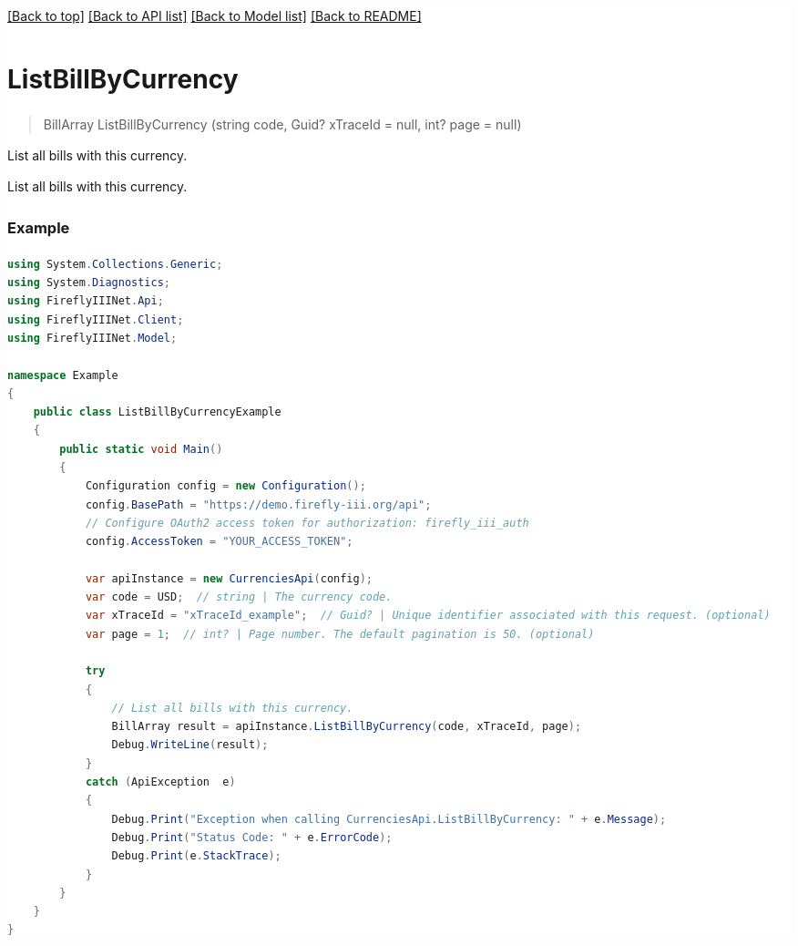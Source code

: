 [[Back to top]](#) [[Back to API list]](../README.md#documentation-for-api-endpoints) [[Back to Model list]](../README.md#documentation-for-models) [[Back to README]](../README.md)

<a id="listbillbycurrency"></a>
# **ListBillByCurrency**
> BillArray ListBillByCurrency (string code, Guid? xTraceId = null, int? page = null)

List all bills with this currency.

List all bills with this currency.

### Example
```csharp
using System.Collections.Generic;
using System.Diagnostics;
using FireflyIIINet.Api;
using FireflyIIINet.Client;
using FireflyIIINet.Model;

namespace Example
{
    public class ListBillByCurrencyExample
    {
        public static void Main()
        {
            Configuration config = new Configuration();
            config.BasePath = "https://demo.firefly-iii.org/api";
            // Configure OAuth2 access token for authorization: firefly_iii_auth
            config.AccessToken = "YOUR_ACCESS_TOKEN";

            var apiInstance = new CurrenciesApi(config);
            var code = USD;  // string | The currency code.
            var xTraceId = "xTraceId_example";  // Guid? | Unique identifier associated with this request. (optional) 
            var page = 1;  // int? | Page number. The default pagination is 50. (optional) 

            try
            {
                // List all bills with this currency.
                BillArray result = apiInstance.ListBillByCurrency(code, xTraceId, page);
                Debug.WriteLine(result);
            }
            catch (ApiException  e)
            {
                Debug.Print("Exception when calling CurrenciesApi.ListBillByCurrency: " + e.Message);
                Debug.Print("Status Code: " + e.ErrorCode);
                Debug.Print(e.StackTrace);
            }
        }
    }
}
```

